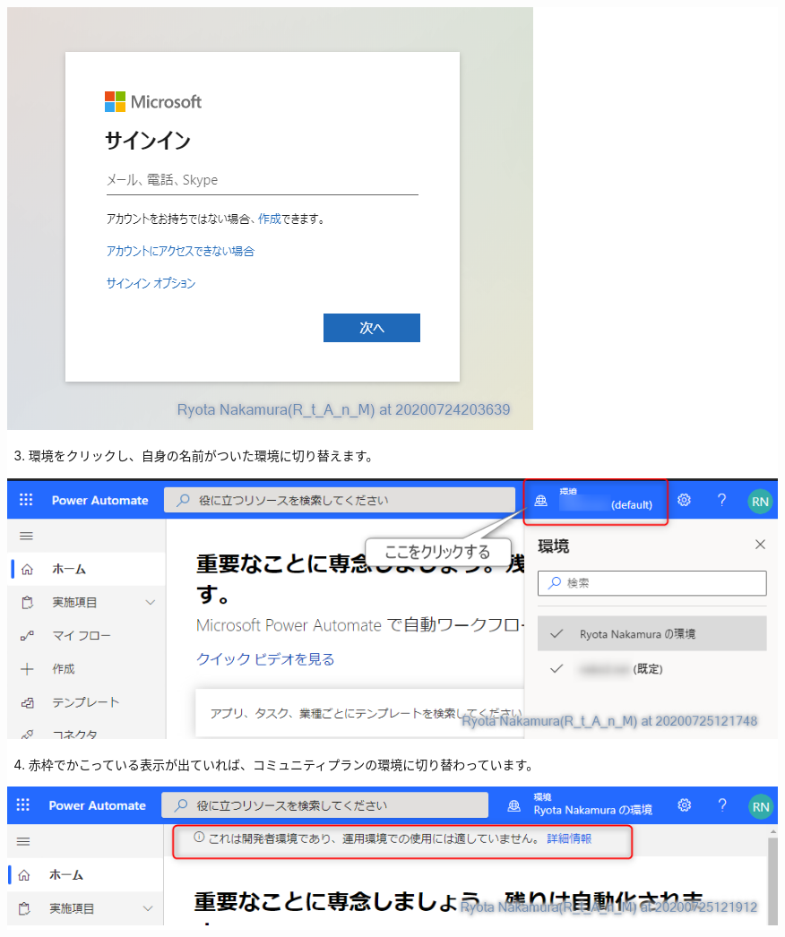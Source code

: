 ![](pasteimage/2020-07-24-20-36-46.png)

3. 環境をクリックし、自身の名前がついた環境に切り替えます。

![](pasteimage/2020-07-25-12-18-51.png)

4. 赤枠でかこっている表示が出ていれば、コミュニティプランの環境に切り替わっています。

![](pasteimage/2020-07-25-12-19-57.png)
